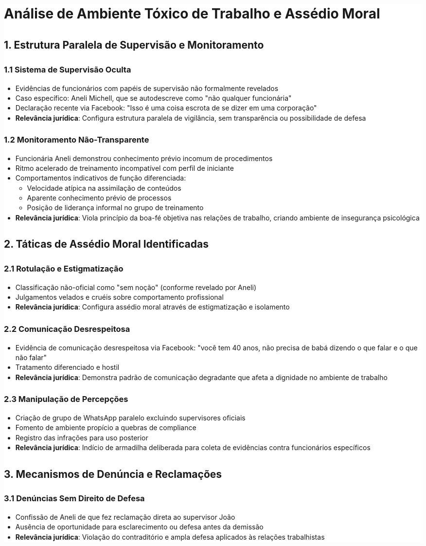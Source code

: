 # Análise de Ambiente Tóxico de Trabalho e Assédio Moral

## 1. Estrutura Paralela de Supervisão e Monitoramento

### 1.1 Sistema de Supervisão Oculta
- Evidências de funcionários com papéis de supervisão não formalmente revelados
- Caso específico: Aneli Michell, que se autodescreve como "não qualquer funcionária"
- Declaração recente via Facebook: "Isso é uma coisa escrota de se dizer em uma corporação"
- **Relevância jurídica**: Configura estrutura paralela de vigilância, sem transparência ou possibilidade de defesa

### 1.2 Monitoramento Não-Transparente
- Funcionária Aneli demonstrou conhecimento prévio incomum de procedimentos
- Ritmo acelerado de treinamento incompatível com perfil de iniciante
- Comportamentos indicativos de função diferenciada:
  * Velocidade atípica na assimilação de conteúdos
  * Aparente conhecimento prévio de processos
  * Posição de liderança informal no grupo de treinamento
- **Relevância jurídica**: Viola princípio da boa-fé objetiva nas relações de trabalho, criando ambiente de insegurança psicológica

## 2. Táticas de Assédio Moral Identificadas

### 2.1 Rotulação e Estigmatização
- Classificação não-oficial como "sem noção" (conforme revelado por Aneli)
- Julgamentos velados e cruéis sobre comportamento profissional
- **Relevância jurídica**: Configura assédio moral através de estigmatização e isolamento

### 2.2 Comunicação Desrespeitosa
- Evidência de comunicação desrespeitosa via Facebook: "você tem 40 anos, não precisa de babá dizendo o que falar e o que não falar"
- Tratamento diferenciado e hostil
- **Relevância jurídica**: Demonstra padrão de comunicação degradante que afeta a dignidade no ambiente de trabalho

### 2.3 Manipulação de Percepções
- Criação de grupo de WhatsApp paralelo excluindo supervisores oficiais
- Fomento de ambiente propício a quebras de compliance
- Registro das infrações para uso posterior
- **Relevância jurídica**: Indício de armadilha deliberada para coleta de evidências contra funcionários específicos

## 3. Mecanismos de Denúncia e Reclamações

### 3.1 Denúncias Sem Direito de Defesa
- Confissão de Aneli de que fez reclamação direta ao supervisor João
- Ausência de oportunidade para esclarecimento ou defesa antes da demissão
- **Relevância jurídica**: Violação do contraditório e ampla defesa aplicados às relações trabalhistas
